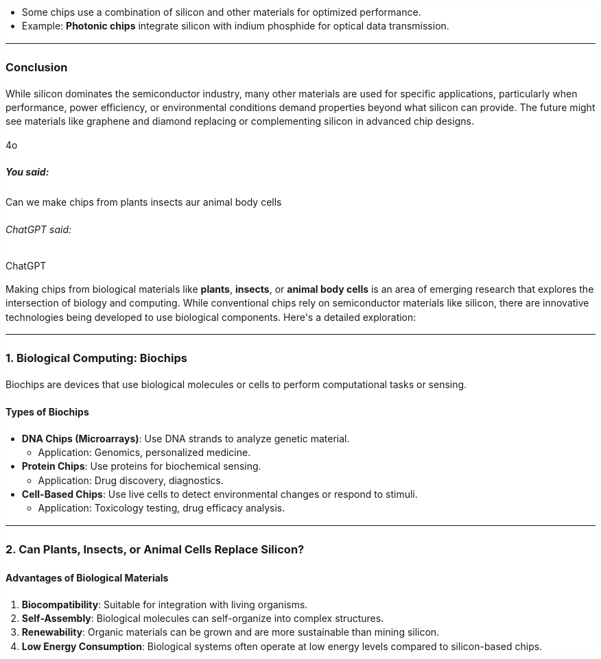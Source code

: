 *   Some chips use a combination of silicon and other materials for optimized performance.
*   Example: **Photonic chips** integrate silicon with indium phosphide for optical data transmission.

***

### **Conclusion**

While silicon dominates the semiconductor industry, many other materials are used for specific applications, particularly when performance, power efficiency, or environmental conditions demand properties beyond what silicon can provide. The future might see materials like graphene and diamond replacing or complementing silicon in advanced chip designs.

4o

##### You said:

Can we make chips from plants insects aur animal body cells

###### ChatGPT said:

ChatGPT

Making chips from biological materials like **plants**, **insects**, or **animal body cells** is an area of emerging research that explores the intersection of biology and computing. While conventional chips rely on semiconductor materials like silicon, there are innovative technologies being developed to use biological components. Here's a detailed exploration:

***

### **1\. Biological Computing: Biochips**

Biochips are devices that use biological molecules or cells to perform computational tasks or sensing.

#### **Types of Biochips**

*   **DNA Chips (Microarrays)**: Use DNA strands to analyze genetic material.
    *   Application: Genomics, personalized medicine.
*   **Protein Chips**: Use proteins for biochemical sensing.
    *   Application: Drug discovery, diagnostics.
*   **Cell-Based Chips**: Use live cells to detect environmental changes or respond to stimuli.
    *   Application: Toxicology testing, drug efficacy analysis.

***

### **2\. Can Plants, Insects, or Animal Cells Replace Silicon?**

#### **Advantages of Biological Materials**

1.  **Biocompatibility**: Suitable for integration with living organisms.
2.  **Self-Assembly**: Biological molecules can self-organize into complex structures.
3.  **Renewability**: Organic materials can be grown and are more sustainable than mining silicon.
4.  **Low Energy Consumption**: Biological systems often operate at low energy levels compared to silicon-based chips.
